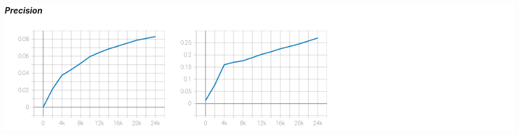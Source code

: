 ##### Precision
<p float="left">
  <img src="./images/Precision_mAP_ref.svg" width="270" />
  <img src="./images/Precision_mAP_ref_large.svg" width="270" />